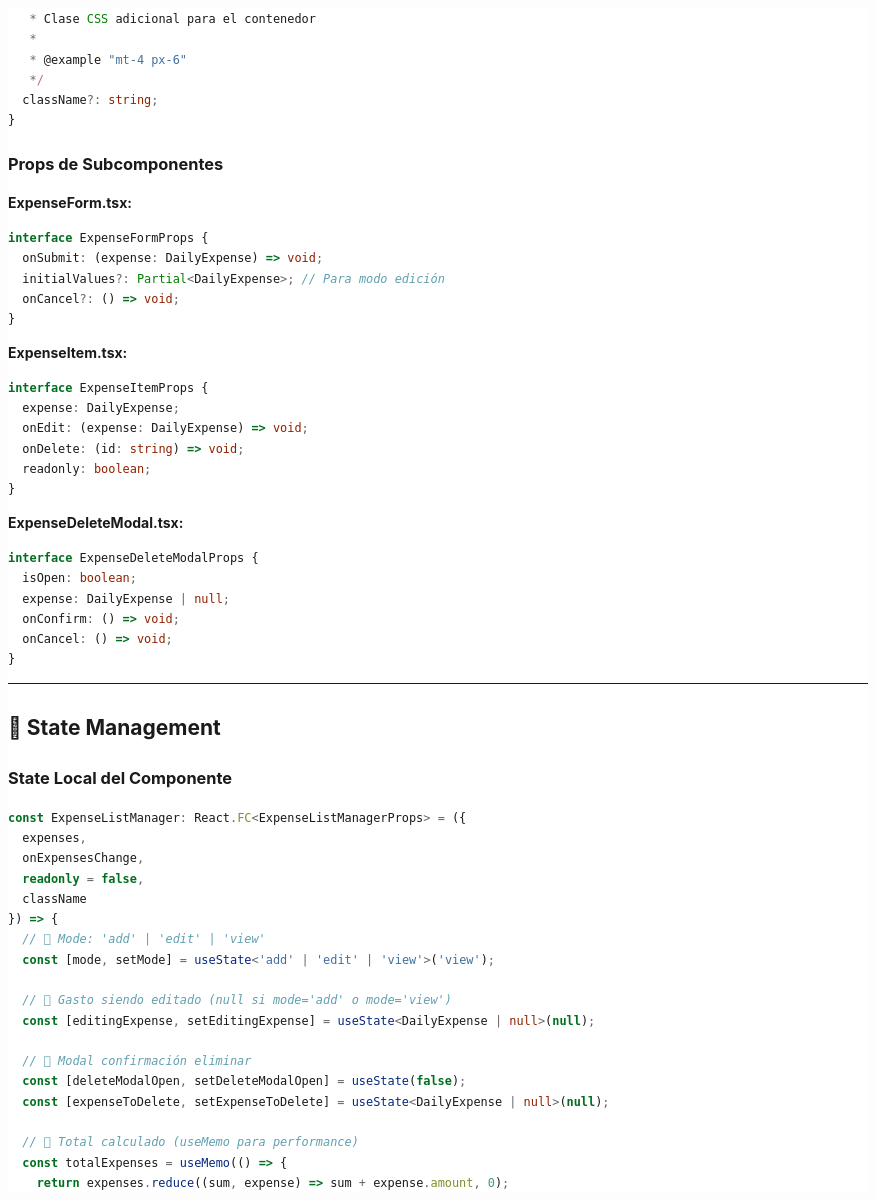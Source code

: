 ```typescript
   * Clase CSS adicional para el contenedor
   *
   * @example "mt-4 px-6"
   */
  className?: string;
}
```

### Props de Subcomponentes

**ExpenseForm.tsx:**
```typescript
interface ExpenseFormProps {
  onSubmit: (expense: DailyExpense) => void;
  initialValues?: Partial<DailyExpense>; // Para modo edición
  onCancel?: () => void;
}
```

**ExpenseItem.tsx:**
```typescript
interface ExpenseItemProps {
  expense: DailyExpense;
  onEdit: (expense: DailyExpense) => void;
  onDelete: (id: string) => void;
  readonly: boolean;
}
```

**ExpenseDeleteModal.tsx:**
```typescript
interface ExpenseDeleteModalProps {
  isOpen: boolean;
  expense: DailyExpense | null;
  onConfirm: () => void;
  onCancel: () => void;
}
```

---

## 🔄 State Management

### State Local del Componente

```typescript
const ExpenseListManager: React.FC<ExpenseListManagerProps> = ({
  expenses,
  onExpensesChange,
  readonly = false,
  className
}) => {
  // 🔹 Mode: 'add' | 'edit' | 'view'
  const [mode, setMode] = useState<'add' | 'edit' | 'view'>('view');

  // 🔹 Gasto siendo editado (null si mode='add' o mode='view')
  const [editingExpense, setEditingExpense] = useState<DailyExpense | null>(null);

  // 🔹 Modal confirmación eliminar
  const [deleteModalOpen, setDeleteModalOpen] = useState(false);
  const [expenseToDelete, setExpenseToDelete] = useState<DailyExpense | null>(null);

  // 🔹 Total calculado (useMemo para performance)
  const totalExpenses = useMemo(() => {
    return expenses.reduce((sum, expense) => sum + expense.amount, 0);
```